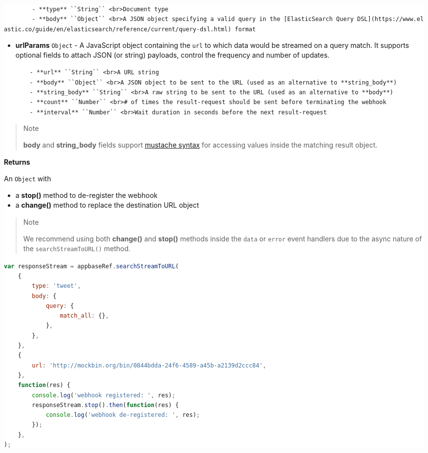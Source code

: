         	- **type** ``String`` <br>Document type
        	- **body** ``Object`` <br>A JSON object specifying a valid query in the [ElasticSearch Query DSL](https://www.elastic.co/guide/en/elasticsearch/reference/current/query-dsl.html) format

-   **urlParams** `Object` - A JavaScript object containing the `url` to which data would be streamed on a query match. It supports optional fields to attach JSON (or string) payloads, control the frequency and number of updates.

        	- **url** ``String`` <br>A URL string
        	- **body** ``Object`` <br>A JSON object to be sent to the URL (used as an alternative to **string_body**)
        	- **string_body** ``String`` <br>A raw string to be sent to the URL (used as an alternative to **body**)
        	- **count** ``Number`` <br># of times the result-request should be sent before terminating the webhook
        	- **interval** ``Number`` <br>Wait duration in seconds before the next result-request

> Note <span class="fa fa-info-circle"></span>
>
> **body** and **string_body** fields support [mustache syntax](http://mustache.github.io/mustache.5.html) for accessing values inside the matching result object.

**Returns**

An `Object` with

-   a **stop()** method to de-register the webhook
-   a **change()** method to replace the destination URL object

> Note <span class="fa fa-info-circle"></span>
>
> We recommend using both **change()** and **stop()** methods inside the `data` or `error` event handlers due to the async nature of the `searchStreamToURL()` method.

```js
var responseStream = appbaseRef.searchStreamToURL(
	{
		type: 'tweet',
		body: {
			query: {
				match_all: {},
			},
		},
	},
	{
		url: 'http://mockbin.org/bin/0844bdda-24f6-4589-a45b-a2139d2ccc84',
	},
	function(res) {
		console.log('webhook registered: ', res);
		responseStream.stop().then(function(res) {
			console.log('webhook de-registered: ', res);
		});
	},
);
```
